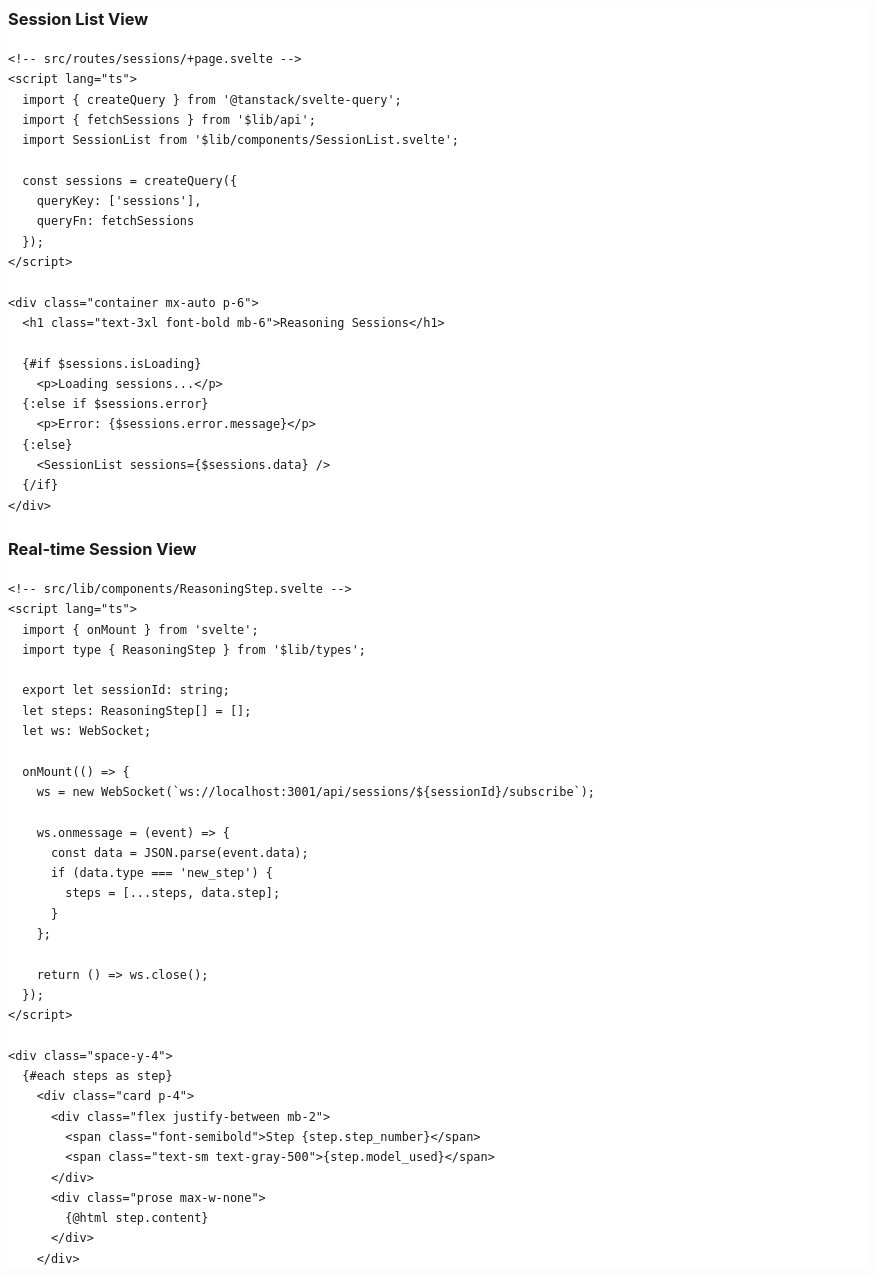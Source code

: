 ### Session List View
```svelte
<!-- src/routes/sessions/+page.svelte -->
<script lang="ts">
  import { createQuery } from '@tanstack/svelte-query';
  import { fetchSessions } from '$lib/api';
  import SessionList from '$lib/components/SessionList.svelte';
  
  const sessions = createQuery({
    queryKey: ['sessions'],
    queryFn: fetchSessions
  });
</script>

<div class="container mx-auto p-6">
  <h1 class="text-3xl font-bold mb-6">Reasoning Sessions</h1>
  
  {#if $sessions.isLoading}
    <p>Loading sessions...</p>
  {:else if $sessions.error}
    <p>Error: {$sessions.error.message}</p>
  {:else}
    <SessionList sessions={$sessions.data} />
  {/if}
</div>
```

### Real-time Session View
```svelte
<!-- src/lib/components/ReasoningStep.svelte -->
<script lang="ts">
  import { onMount } from 'svelte';
  import type { ReasoningStep } from '$lib/types';
  
  export let sessionId: string;
  let steps: ReasoningStep[] = [];
  let ws: WebSocket;
  
  onMount(() => {
    ws = new WebSocket(`ws://localhost:3001/api/sessions/${sessionId}/subscribe`);
    
    ws.onmessage = (event) => {
      const data = JSON.parse(event.data);
      if (data.type === 'new_step') {
        steps = [...steps, data.step];
      }
    };
    
    return () => ws.close();
  });
</script>

<div class="space-y-4">
  {#each steps as step}
    <div class="card p-4">
      <div class="flex justify-between mb-2">
        <span class="font-semibold">Step {step.step_number}</span>
        <span class="text-sm text-gray-500">{step.model_used}</span>
      </div>
      <div class="prose max-w-none">
        {@html step.content}
      </div>
    </div>
```